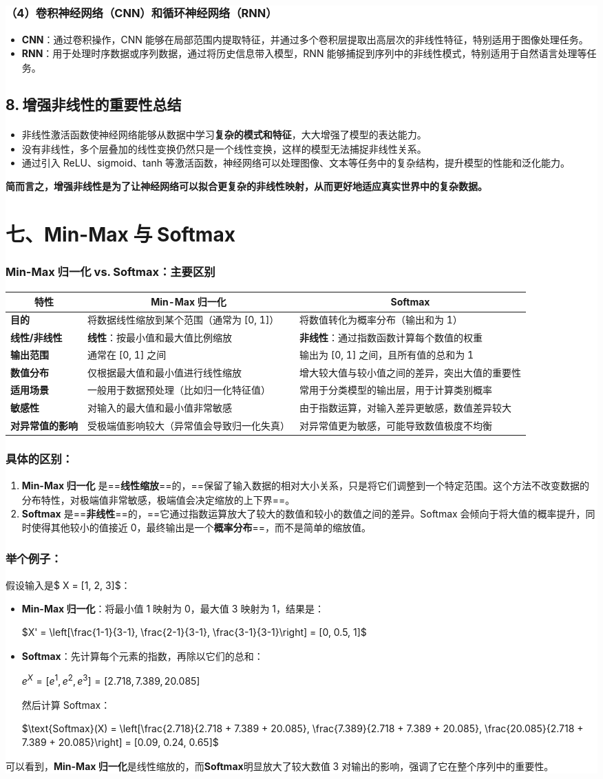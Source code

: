 ### （4）**卷积神经网络（CNN）和循环神经网络（RNN）**

- **CNN**：通过卷积操作，CNN 能够在局部范围内提取特征，并通过多个卷积层提取出高层次的非线性特征，特别适用于图像处理任务。
- **RNN**：用于处理时序数据或序列数据，通过将历史信息带入模型，RNN 能够捕捉到序列中的非线性模式，特别适用于自然语言处理等任务。

## 8. **增强非线性的重要性总结**

- 非线性激活函数使神经网络能够从数据中学习**复杂的模式和特征**，大大增强了模型的表达能力。
- 没有非线性，多个层叠加的线性变换仍然只是一个线性变换，这样的模型无法捕捉非线性关系。
- 通过引入 ReLU、sigmoid、tanh 等激活函数，神经网络可以处理图像、文本等任务中的复杂结构，提升模型的性能和泛化能力。

**简而言之，增强非线性是为了让神经网络可以拟合更复杂的非线性映射，从而更好地适应真实世界中的复杂数据。**



# 七、Min-Max 与 Softmax

### **Min-Max 归一化 vs. Softmax：主要区别**

| 特性               | Min-Max 归一化                             | Softmax                                        |
| ------------------ | ------------------------------------------ | ---------------------------------------------- |
| **目的**           | 将数据线性缩放到某个范围（通常为 [0, 1]）  | 将数值转化为概率分布（输出和为 1）             |
| **线性/非线性**    | **线性**：按最小值和最大值比例缩放         | **非线性**：通过指数函数计算每个数值的权重     |
| **输出范围**       | 通常在 [0, 1] 之间                         | 输出为 [0, 1] 之间，且所有值的总和为 1         |
| **数值分布**       | 仅根据最大值和最小值进行线性缩放           | 增大较大值与较小值之间的差异，突出大值的重要性 |
| **适用场景**       | 一般用于数据预处理（比如归一化特征值）     | 常用于分类模型的输出层，用于计算类别概率       |
| **敏感性**         | 对输入的最大值和最小值非常敏感             | 由于指数运算，对输入差异更敏感，数值差异较大   |
| **对异常值的影响** | 受极端值影响较大（异常值会导致归一化失真） | 对异常值更为敏感，可能导致数值极度不均衡       |

### **具体的区别：**

1. **Min-Max 归一化** 是==**线性缩放**==的，==保留了输入数据的相对大小关系，只是将它们调整到一个特定范围。这个方法不改变数据的分布特性，对极端值非常敏感，极端值会决定缩放的上下界==。
2. **Softmax** 是==**非线性**==的，==它通过指数运算放大了较大的数值和较小的数值之间的差异。Softmax 会倾向于将大值的概率提升，同时使得其他较小的值接近 0，最终输出是一个**概率分布**==，而不是简单的缩放值。

### **举个例子：**

假设输入是$ X = [1, 2, 3]$：

- **Min-Max 归一化**：将最小值 1 映射为 0，最大值 3 映射为 1，结果是：

  $X' = \left[\frac{1-1}{3-1}, \frac{2-1}{3-1}, \frac{3-1}{3-1}\right] = [0, 0.5, 1]$

- **Softmax**：先计算每个元素的指数，再除以它们的总和：

  $e^X = [e^1, e^2, e^3] = [2.718, 7.389, 20.085]$

  然后计算 Softmax：

  $\text{Softmax}(X) = \left[\frac{2.718}{2.718 + 7.389 + 20.085}, \frac{7.389}{2.718 + 7.389 + 20.085}, \frac{20.085}{2.718 + 7.389 + 20.085}\right] = [0.09, 0.24, 0.65]$

可以看到，**Min-Max 归一化**是线性缩放的，而**Softmax**明显放大了较大数值 3 对输出的影响，强调了它在整个序列中的重要性。
